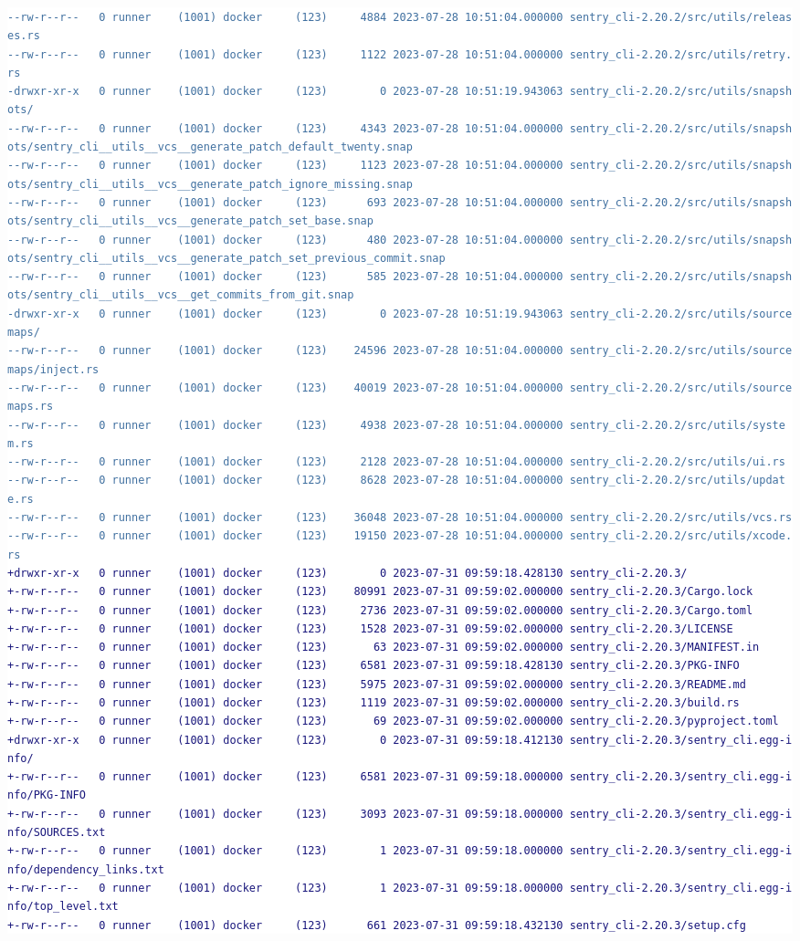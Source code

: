 ```diff
--rw-r--r--   0 runner    (1001) docker     (123)     4884 2023-07-28 10:51:04.000000 sentry_cli-2.20.2/src/utils/releases.rs
--rw-r--r--   0 runner    (1001) docker     (123)     1122 2023-07-28 10:51:04.000000 sentry_cli-2.20.2/src/utils/retry.rs
-drwxr-xr-x   0 runner    (1001) docker     (123)        0 2023-07-28 10:51:19.943063 sentry_cli-2.20.2/src/utils/snapshots/
--rw-r--r--   0 runner    (1001) docker     (123)     4343 2023-07-28 10:51:04.000000 sentry_cli-2.20.2/src/utils/snapshots/sentry_cli__utils__vcs__generate_patch_default_twenty.snap
--rw-r--r--   0 runner    (1001) docker     (123)     1123 2023-07-28 10:51:04.000000 sentry_cli-2.20.2/src/utils/snapshots/sentry_cli__utils__vcs__generate_patch_ignore_missing.snap
--rw-r--r--   0 runner    (1001) docker     (123)      693 2023-07-28 10:51:04.000000 sentry_cli-2.20.2/src/utils/snapshots/sentry_cli__utils__vcs__generate_patch_set_base.snap
--rw-r--r--   0 runner    (1001) docker     (123)      480 2023-07-28 10:51:04.000000 sentry_cli-2.20.2/src/utils/snapshots/sentry_cli__utils__vcs__generate_patch_set_previous_commit.snap
--rw-r--r--   0 runner    (1001) docker     (123)      585 2023-07-28 10:51:04.000000 sentry_cli-2.20.2/src/utils/snapshots/sentry_cli__utils__vcs__get_commits_from_git.snap
-drwxr-xr-x   0 runner    (1001) docker     (123)        0 2023-07-28 10:51:19.943063 sentry_cli-2.20.2/src/utils/sourcemaps/
--rw-r--r--   0 runner    (1001) docker     (123)    24596 2023-07-28 10:51:04.000000 sentry_cli-2.20.2/src/utils/sourcemaps/inject.rs
--rw-r--r--   0 runner    (1001) docker     (123)    40019 2023-07-28 10:51:04.000000 sentry_cli-2.20.2/src/utils/sourcemaps.rs
--rw-r--r--   0 runner    (1001) docker     (123)     4938 2023-07-28 10:51:04.000000 sentry_cli-2.20.2/src/utils/system.rs
--rw-r--r--   0 runner    (1001) docker     (123)     2128 2023-07-28 10:51:04.000000 sentry_cli-2.20.2/src/utils/ui.rs
--rw-r--r--   0 runner    (1001) docker     (123)     8628 2023-07-28 10:51:04.000000 sentry_cli-2.20.2/src/utils/update.rs
--rw-r--r--   0 runner    (1001) docker     (123)    36048 2023-07-28 10:51:04.000000 sentry_cli-2.20.2/src/utils/vcs.rs
--rw-r--r--   0 runner    (1001) docker     (123)    19150 2023-07-28 10:51:04.000000 sentry_cli-2.20.2/src/utils/xcode.rs
+drwxr-xr-x   0 runner    (1001) docker     (123)        0 2023-07-31 09:59:18.428130 sentry_cli-2.20.3/
+-rw-r--r--   0 runner    (1001) docker     (123)    80991 2023-07-31 09:59:02.000000 sentry_cli-2.20.3/Cargo.lock
+-rw-r--r--   0 runner    (1001) docker     (123)     2736 2023-07-31 09:59:02.000000 sentry_cli-2.20.3/Cargo.toml
+-rw-r--r--   0 runner    (1001) docker     (123)     1528 2023-07-31 09:59:02.000000 sentry_cli-2.20.3/LICENSE
+-rw-r--r--   0 runner    (1001) docker     (123)       63 2023-07-31 09:59:02.000000 sentry_cli-2.20.3/MANIFEST.in
+-rw-r--r--   0 runner    (1001) docker     (123)     6581 2023-07-31 09:59:18.428130 sentry_cli-2.20.3/PKG-INFO
+-rw-r--r--   0 runner    (1001) docker     (123)     5975 2023-07-31 09:59:02.000000 sentry_cli-2.20.3/README.md
+-rw-r--r--   0 runner    (1001) docker     (123)     1119 2023-07-31 09:59:02.000000 sentry_cli-2.20.3/build.rs
+-rw-r--r--   0 runner    (1001) docker     (123)       69 2023-07-31 09:59:02.000000 sentry_cli-2.20.3/pyproject.toml
+drwxr-xr-x   0 runner    (1001) docker     (123)        0 2023-07-31 09:59:18.412130 sentry_cli-2.20.3/sentry_cli.egg-info/
+-rw-r--r--   0 runner    (1001) docker     (123)     6581 2023-07-31 09:59:18.000000 sentry_cli-2.20.3/sentry_cli.egg-info/PKG-INFO
+-rw-r--r--   0 runner    (1001) docker     (123)     3093 2023-07-31 09:59:18.000000 sentry_cli-2.20.3/sentry_cli.egg-info/SOURCES.txt
+-rw-r--r--   0 runner    (1001) docker     (123)        1 2023-07-31 09:59:18.000000 sentry_cli-2.20.3/sentry_cli.egg-info/dependency_links.txt
+-rw-r--r--   0 runner    (1001) docker     (123)        1 2023-07-31 09:59:18.000000 sentry_cli-2.20.3/sentry_cli.egg-info/top_level.txt
+-rw-r--r--   0 runner    (1001) docker     (123)      661 2023-07-31 09:59:18.432130 sentry_cli-2.20.3/setup.cfg
```